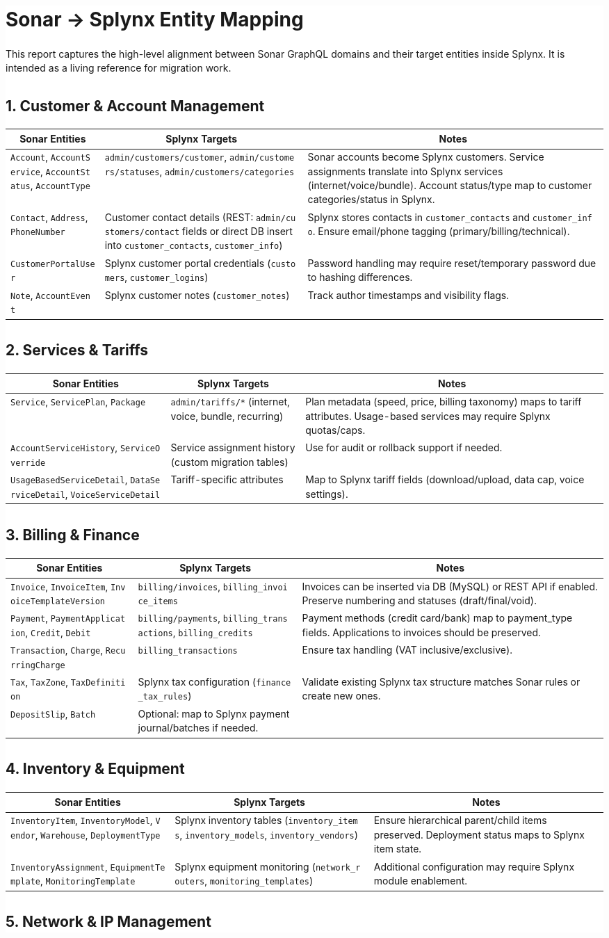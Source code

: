 # Sonar → Splynx Entity Mapping

This report captures the high-level alignment between Sonar GraphQL domains and their target entities inside Splynx. It is intended as a living reference for migration work.

## 1. Customer & Account Management

| Sonar Entities | Splynx Targets | Notes |
| --- | --- | --- |
| `Account`, `AccountService`, `AccountStatus`, `AccountType` | `admin/customers/customer`, `admin/customers/statuses`, `admin/customers/categories` | Sonar accounts become Splynx customers. Service assignments translate into Splynx services (internet/voice/bundle). Account status/type map to customer categories/status in Splynx. |
| `Contact`, `Address`, `PhoneNumber` | Customer contact details (REST: `admin/customers/contact` fields or direct DB insert into `customer_contacts`, `customer_info`) | Splynx stores contacts in `customer_contacts` and `customer_info`. Ensure email/phone tagging (primary/billing/technical). |
| `CustomerPortalUser` | Splynx customer portal credentials (`customers`, `customer_logins`) | Password handling may require reset/temporary password due to hashing differences. |
| `Note`, `AccountEvent` | Splynx customer notes (`customer_notes`) | Track author timestamps and visibility flags. |

## 2. Services & Tariffs

| Sonar Entities | Splynx Targets | Notes |
| --- | --- | --- |
| `Service`, `ServicePlan`, `Package` | `admin/tariffs/*` (internet, voice, bundle, recurring) | Plan metadata (speed, price, billing taxonomy) maps to tariff attributes. Usage-based services may require Splynx quotas/caps. |
| `AccountServiceHistory`, `ServiceOverride` | Service assignment history (custom migration tables) | Use for audit or rollback support if needed. |
| `UsageBasedServiceDetail`, `DataServiceDetail`, `VoiceServiceDetail` | Tariff-specific attributes | Map to Splynx tariff fields (download/upload, data cap, voice settings). |

## 3. Billing & Finance

| Sonar Entities | Splynx Targets | Notes |
| --- | --- | --- |
| `Invoice`, `InvoiceItem`, `InvoiceTemplateVersion` | `billing/invoices`, `billing_invoice_items` | Invoices can be inserted via DB (MySQL) or REST API if enabled. Preserve numbering and statuses (draft/final/void). |
| `Payment`, `PaymentApplication`, `Credit`, `Debit` | `billing/payments`, `billing_transactions`, `billing_credits` | Payment methods (credit card/bank) map to payment_type fields. Applications to invoices should be preserved. |
| `Transaction`, `Charge`, `RecurringCharge` | `billing_transactions` | Ensure tax handling (VAT inclusive/exclusive). |
| `Tax`, `TaxZone`, `TaxDefinition` | Splynx tax configuration (`finance_tax_rules`) | Validate existing Splynx tax structure matches Sonar rules or create new ones. |
| `DepositSlip`, `Batch` | Optional: map to Splynx payment journal/batches if needed. |

## 4. Inventory & Equipment

| Sonar Entities | Splynx Targets | Notes |
| --- | --- | --- |
| `InventoryItem`, `InventoryModel`, `Vendor`, `Warehouse`, `DeploymentType` | Splynx inventory tables (`inventory_items`, `inventory_models`, `inventory_vendors`) | Ensure hierarchical parent/child items preserved. Deployment status maps to Splynx item state. |
| `InventoryAssignment`, `EquipmentTemplate`, `MonitoringTemplate` | Splynx equipment monitoring (`network_routers`, `monitoring_templates`) | Additional configuration may require Splynx module enablement. |

## 5. Network & IP Management
